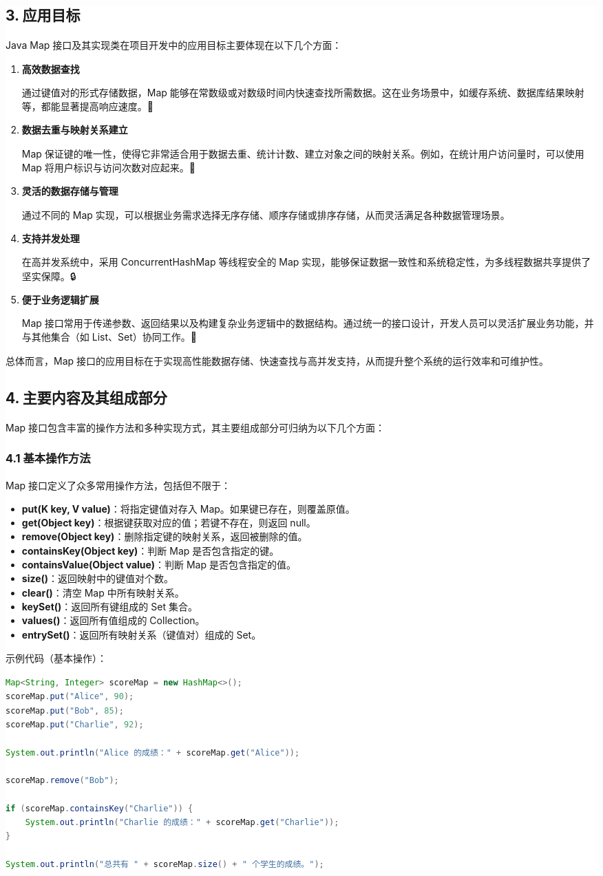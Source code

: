 ## 3. 应用目标

Java Map 接口及其实现类在项目开发中的应用目标主要体现在以下几个方面：

1. **高效数据查找** &#x20;

   通过键值对的形式存储数据，Map 能够在常数级或对数级时间内快速查找所需数据。这在业务场景中，如缓存系统、数据库结果映射等，都能显著提高响应速度。🚀
2. **数据去重与映射关系建立** &#x20;

   Map 保证键的唯一性，使得它非常适合用于数据去重、统计计数、建立对象之间的映射关系。例如，在统计用户访问量时，可以使用 Map 将用户标识与访问次数对应起来。🎯
3. **灵活的数据存储与管理** &#x20;

   通过不同的 Map 实现，可以根据业务需求选择无序存储、顺序存储或排序存储，从而灵活满足各种数据管理场景。 &#x20;
4. **支持并发处理** &#x20;

   在高并发系统中，采用 ConcurrentHashMap 等线程安全的 Map 实现，能够保证数据一致性和系统稳定性，为多线程数据共享提供了坚实保障。🔒
5. **便于业务逻辑扩展** &#x20;

   Map 接口常用于传递参数、返回结果以及构建复杂业务逻辑中的数据结构。通过统一的接口设计，开发人员可以灵活扩展业务功能，并与其他集合（如 List、Set）协同工作。🤝

总体而言，Map 接口的应用目标在于实现高性能数据存储、快速查找与高并发支持，从而提升整个系统的运行效率和可维护性。

## 4. 主要内容及其组成部分

Map 接口包含丰富的操作方法和多种实现方式，其主要组成部分可归纳为以下几个方面：

### 4.1 基本操作方法

Map 接口定义了众多常用操作方法，包括但不限于：

- **put(K key, V value)**：将指定键值对存入 Map。如果键已存在，则覆盖原值。
- **get(Object key)**：根据键获取对应的值；若键不存在，则返回 null。
- **remove(Object key)**：删除指定键的映射关系，返回被删除的值。
- **containsKey(Object key)**：判断 Map 是否包含指定的键。
- **containsValue(Object value)**：判断 Map 是否包含指定的值。
- **size()**：返回映射中的键值对个数。
- **clear()**：清空 Map 中所有映射关系。
- **keySet()**：返回所有键组成的 Set 集合。
- **values()**：返回所有值组成的 Collection。
- **entrySet()**：返回所有映射关系（键值对）组成的 Set。

示例代码（基本操作）：

```java 
Map<String, Integer> scoreMap = new HashMap<>();
scoreMap.put("Alice", 90);
scoreMap.put("Bob", 85);
scoreMap.put("Charlie", 92);

System.out.println("Alice 的成绩：" + scoreMap.get("Alice"));

scoreMap.remove("Bob");

if (scoreMap.containsKey("Charlie")) {
    System.out.println("Charlie 的成绩：" + scoreMap.get("Charlie"));
}

System.out.println("总共有 " + scoreMap.size() + " 个学生的成绩。");
```
